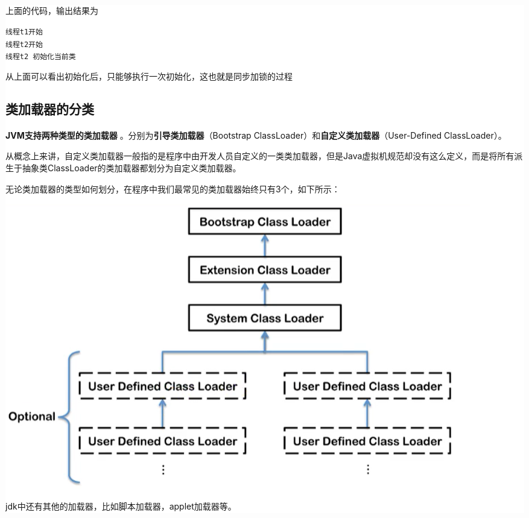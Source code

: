 上面的代码，输出结果为

```
线程t1开始
线程t2开始
线程t2 初始化当前类
```

从上面可以看出初始化后，只能够执行一次初始化，这也就是同步加锁的过程

## 类加载器的分类

**JVM支持两种类型的类加载器** 。分别为**引导类加载器**（Bootstrap ClassLoader）和**自定义类加载器**（User-Defined ClassLoader）。

从概念上来讲，自定义类加载器一般指的是程序中由开发人员自定义的一类类加载器，但是Java虚拟机规范却没有这么定义，而是将所有派生于抽象类ClassLoader的类加载器都划分为自定义类加载器。

无论类加载器的类型如何划分，在程序中我们最常见的类加载器始终只有3个，如下所示：

![image-20200705094149223](img/classLoaderSubSystem/image-20200705094149223.png)

jdk中还有其他的加载器，比如脚本加载器，applet加载器等。
